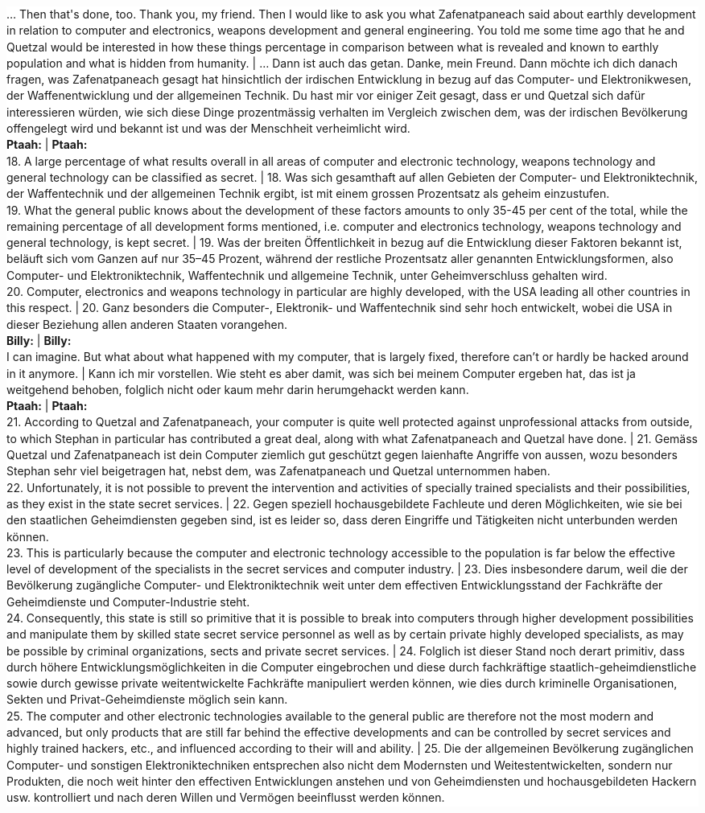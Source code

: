 … Then that's done, too. Thank you, my friend. Then I would like to ask you what Zafenatpaneach said about earthly development in relation to computer and electronics, weapons development and general engineering. You told me some time ago that he and Quetzal would be interested in how these things percentage in comparison between what is revealed and known to earthly population and what is hidden from humanity.  | … Dann ist auch das getan. Danke, mein Freund. Dann möchte ich dich danach fragen, was Zafenatpaneach gesagt hat hinsichtlich der irdischen Entwicklung in bezug auf das Computer- und Elektronikwesen, der Waffenentwicklung und der allgemeinen Technik. Du hast mir vor einiger Zeit gesagt, dass er und Quetzal sich dafür interessieren würden, wie sich diese Dinge prozentmässig verhalten im Vergleich zwischen dem, was der irdischen Bevölkerung offengelegt wird und bekannt ist und was der Menschheit verheimlicht wird.   
**Ptaah:** | **Ptaah:**  
18. A large percentage of what results overall in all areas of computer and electronic technology, weapons technology and general technology can be classified as secret.  | 18. Was sich gesamthaft auf allen Gebieten der Computer- und Elektroniktechnik, der Waffentechnik und der allgemeinen Technik ergibt, ist mit einem grossen Prozentsatz als geheim einzustufen.   
19. What the general public knows about the development of these factors amounts to only 35-45 per cent of the total, while the remaining percentage of all development forms mentioned, i.e. computer and electronics technology, weapons technology and general technology, is kept secret.  | 19. Was der breiten Öffentlichkeit in bezug auf die Entwicklung dieser Faktoren bekannt ist, beläuft sich vom Ganzen auf nur 35–45 Prozent, während der restliche Prozentsatz aller genannten Entwicklungsformen, also Computer- und Elektroniktechnik, Waffentechnik und allgemeine Technik, unter Geheimverschluss gehalten wird.   
20. Computer, electronics and weapons technology in particular are highly developed, with the USA leading all other countries in this respect.  | 20. Ganz besonders die Computer-, Elektronik- und Waffentechnik sind sehr hoch entwickelt, wobei die USA in dieser Beziehung allen anderen Staaten vorangehen.   
**Billy:** | **Billy:**  
I can imagine. But what about what happened with my computer, that is largely fixed, therefore can’t or hardly be hacked around in it anymore.  | Kann ich mir vorstellen. Wie steht es aber damit, was sich bei meinem Computer ergeben hat, das ist ja weitgehend behoben, folglich nicht oder kaum mehr darin herumgehackt werden kann.   
**Ptaah:** | **Ptaah:**  
21. According to Quetzal and Zafenatpaneach, your computer is quite well protected against unprofessional attacks from outside, to which Stephan in particular has contributed a great deal, along with what Zafenatpaneach and Quetzal have done.  | 21. Gemäss Quetzal und Zafenatpaneach ist dein Computer ziemlich gut geschützt gegen laienhafte Angriffe von aussen, wozu besonders Stephan sehr viel beigetragen hat, nebst dem, was Zafenatpaneach und Quetzal unternommen haben.   
22. Unfortunately, it is not possible to prevent the intervention and activities of specially trained specialists and their possibilities, as they exist in the state secret services.  | 22. Gegen speziell hochausgebildete Fachleute und deren Möglichkeiten, wie sie bei den staatlichen Geheimdiensten gegeben sind, ist es leider so, dass deren Eingriffe und Tätigkeiten nicht unterbunden werden können.   
23. This is particularly because the computer and electronic technology accessible to the population is far below the effective level of development of the specialists in the secret services and computer industry.  | 23. Dies insbesondere darum, weil die der Bevölkerung zugängliche Computer- und Elektroniktechnik weit unter dem effectiven Entwicklungsstand der Fachkräfte der Geheimdienste und Computer-Industrie steht.   
24. Consequently, this state is still so primitive that it is possible to break into computers through higher development possibilities and manipulate them by skilled state secret service personnel as well as by certain private highly developed specialists, as may be possible by criminal organizations, sects and private secret services.  | 24. Folglich ist dieser Stand noch derart primitiv, dass durch höhere Entwicklungsmöglichkeiten in die Computer eingebrochen und diese durch fachkräftige staatlich-geheimdienstliche sowie durch gewisse private weitentwickelte Fachkräfte manipuliert werden können, wie dies durch kriminelle Organisationen, Sekten und Privat-Geheimdienste möglich sein kann.   
25. The computer and other electronic technologies available to the general public are therefore not the most modern and advanced, but only products that are still far behind the effective developments and can be controlled by secret services and highly trained hackers, etc., and influenced according to their will and ability.  | 25. Die der allgemeinen Bevölkerung zugänglichen Computer- und sonstigen Elektroniktechniken entsprechen also nicht dem Modernsten und Weitestentwickelten, sondern nur Produkten, die noch weit hinter den effectiven Entwicklungen anstehen und von Geheimdiensten und hochausgebildeten Hackern usw. kontrolliert und nach deren Willen und Vermögen beeinflusst werden können.   